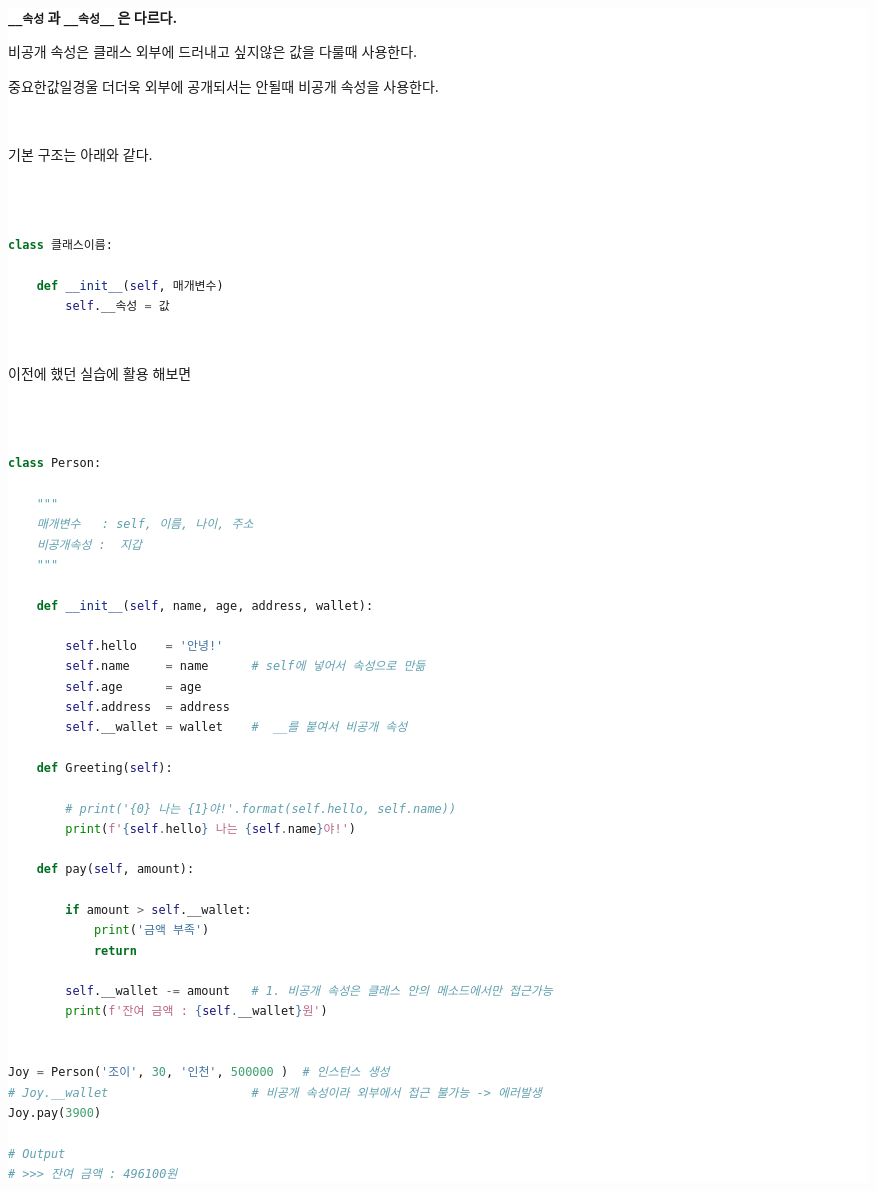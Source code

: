 **`__속성` 과 `__속성__` 은 다르다.** <br>

비공개 속성은 클래스 외부에 드러내고 싶지않은 값을 다룰때 사용한다. <br>

중요한값일경울 더더욱 외부에 공개되서는 안될때 비공개 속성을 사용한다. <br>

<br>

기본 구조는 아래와 같다.

<br>

```py

class 클래스이름:

    def __init__(self, 매개변수)
        self.__속성 = 값 

```
<br>

이전에 했던 실습에 활용 해보면 

<br>

```py

class Person:

    """
    매개변수   : self, 이름, 나이, 주소 
    비공개속성 :  지갑
    """

    def __init__(self, name, age, address, wallet):

        self.hello    = '안녕!'
        self.name     = name      # self에 넣어서 속성으로 만듦
        self.age      = age
        self.address  = address
        self.__wallet = wallet    #  __를 붙여서 비공개 속성

    def Greeting(self):

        # print('{0} 나는 {1}야!'.format(self.hello, self.name))
        print(f'{self.hello} 나는 {self.name}야!')

    def pay(self, amount):

        if amount > self.__wallet:
            print('금액 부족')
            return

        self.__wallet -= amount   # 1. 비공개 속성은 클래스 안의 메소드에서만 접근가능
        print(f'잔여 금액 : {self.__wallet}원')


Joy = Person('조이', 30, '인천', 500000 )  # 인스턴스 생성 
# Joy.__wallet                    # 비공개 속성이라 외부에서 접근 불가능 -> 에러발생 
Joy.pay(3900)  

# Output
# >>> 잔여 금액 : 496100원

```
